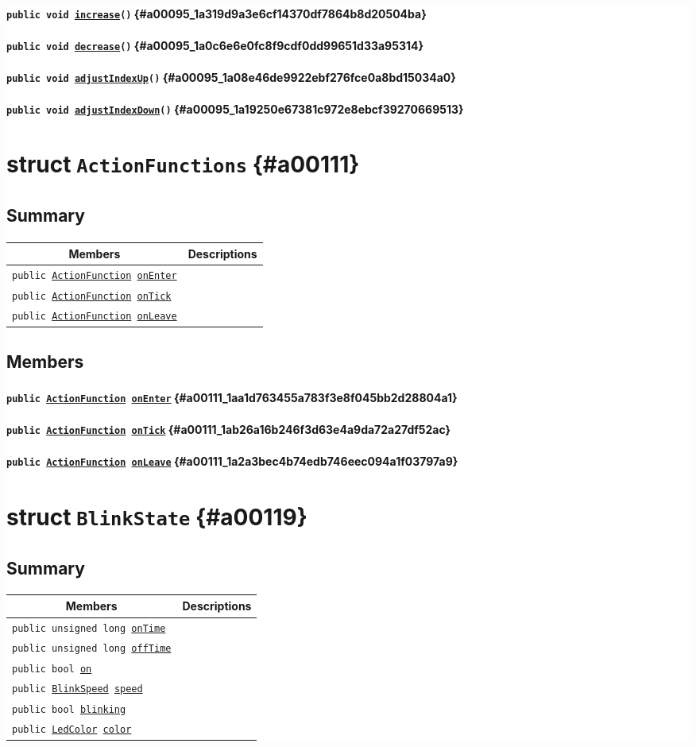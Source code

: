 #### `public void `[`increase`](#a00095_1a319d9a3e6cf14370df7864b8d20504ba)`()` {#a00095_1a319d9a3e6cf14370df7864b8d20504ba}

#### `public void `[`decrease`](#a00095_1a0c6e6e0fc8f9cdf0dd99651d33a95314)`()` {#a00095_1a0c6e6e0fc8f9cdf0dd99651d33a95314}

#### `public void `[`adjustIndexUp`](#a00095_1a08e46de9922ebf276fce0a8bd15034a0)`()` {#a00095_1a08e46de9922ebf276fce0a8bd15034a0}

#### `public void `[`adjustIndexDown`](#a00095_1a19250e67381c972e8ebcf39270669513)`()` {#a00095_1a19250e67381c972e8ebcf39270669513}

# struct `ActionFunctions` {#a00111}

## Summary

 Members                        | Descriptions                                
--------------------------------|---------------------------------------------
`public `[`ActionFunction`](#a00047_1a8bb84b5c51f63deb5eb08ac81e8977ac)` `[`onEnter`](#a00111_1aa1d763455a783f3e8f045bb2d28804a1) | 
`public `[`ActionFunction`](#a00047_1a8bb84b5c51f63deb5eb08ac81e8977ac)` `[`onTick`](#a00111_1ab26a16b246f3d63e4a9da72a27df52ac) | 
`public `[`ActionFunction`](#a00047_1a8bb84b5c51f63deb5eb08ac81e8977ac)` `[`onLeave`](#a00111_1a2a3bec4b74edb746eec094a1f03797a9) | 

## Members

#### `public `[`ActionFunction`](#a00047_1a8bb84b5c51f63deb5eb08ac81e8977ac)` `[`onEnter`](#a00111_1aa1d763455a783f3e8f045bb2d28804a1) {#a00111_1aa1d763455a783f3e8f045bb2d28804a1}

#### `public `[`ActionFunction`](#a00047_1a8bb84b5c51f63deb5eb08ac81e8977ac)` `[`onTick`](#a00111_1ab26a16b246f3d63e4a9da72a27df52ac) {#a00111_1ab26a16b246f3d63e4a9da72a27df52ac}

#### `public `[`ActionFunction`](#a00047_1a8bb84b5c51f63deb5eb08ac81e8977ac)` `[`onLeave`](#a00111_1a2a3bec4b74edb746eec094a1f03797a9) {#a00111_1a2a3bec4b74edb746eec094a1f03797a9}

# struct `BlinkState` {#a00119}

## Summary

 Members                        | Descriptions                                
--------------------------------|---------------------------------------------
`public unsigned long `[`onTime`](#a00119_1aa3515ef5cfb4e5facc706f1bbbf4ebeb) | 
`public unsigned long `[`offTime`](#a00119_1a2232dcf65ff7a1e66949fc74912a7944) | 
`public bool `[`on`](#a00119_1a8bcd5077d3f7eaa496182eb28a11de08) | 
`public `[`BlinkSpeed`](#a00047_1aab6b50cd48c7a2b548e5f596b3873edb)` `[`speed`](#a00119_1a1cf301b52710db837e5528f95754b87d) | 
`public bool `[`blinking`](#a00119_1a861a0e87655215aac27967229a2b9961) | 
`public `[`LedColor`](#a00103)` `[`color`](#a00119_1a879bd6af1d307b803196281238cf7b99) | 
